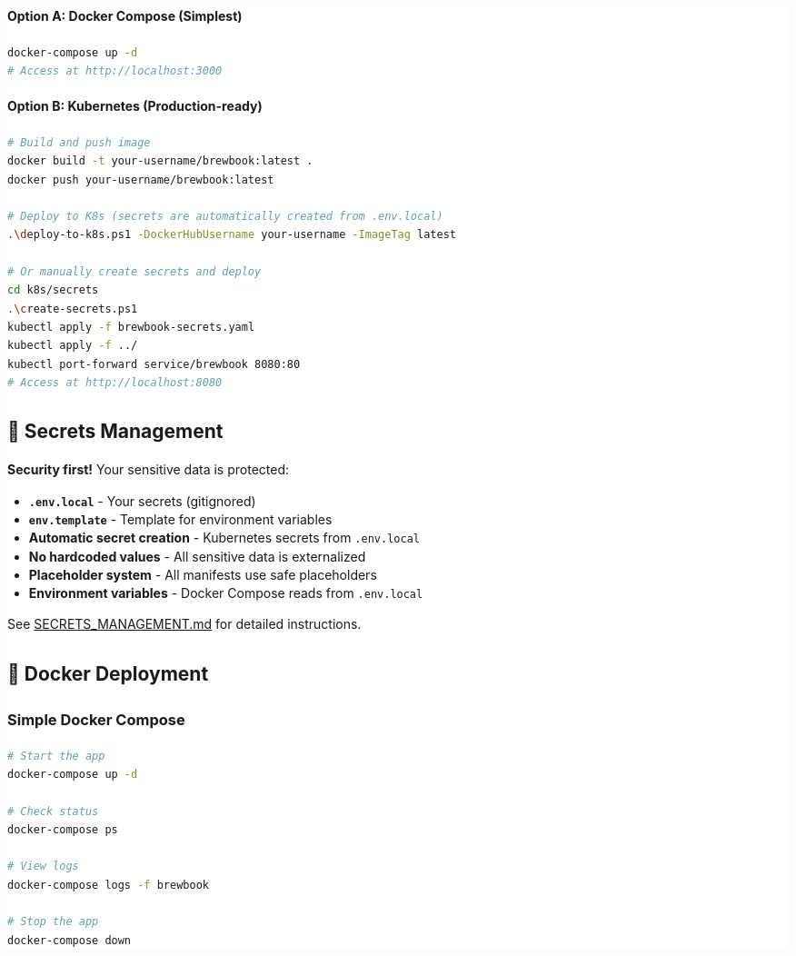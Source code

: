 #### Option A: Docker Compose (Simplest)
```bash
docker-compose up -d
# Access at http://localhost:3000
```

#### Option B: Kubernetes (Production-ready)
```bash
# Build and push image
docker build -t your-username/brewbook:latest .
docker push your-username/brewbook:latest

# Deploy to K8s (secrets are automatically created from .env.local)
.\deploy-to-k8s.ps1 -DockerHubUsername your-username -ImageTag latest

# Or manually create secrets and deploy
cd k8s/secrets
.\create-secrets.ps1
kubectl apply -f brewbook-secrets.yaml
kubectl apply -f ../
kubectl port-forward service/brewbook 8080:80
# Access at http://localhost:8080
```

## 🔐 Secrets Management

**Security first!** Your sensitive data is protected:

- **`.env.local`** - Your secrets (gitignored)
- **`env.template`** - Template for environment variables
- **Automatic secret creation** - Kubernetes secrets from `.env.local`
- **No hardcoded values** - All sensitive data is externalized
- **Placeholder system** - All manifests use safe placeholders
- **Environment variables** - Docker Compose reads from `.env.local`

See [SECRETS_MANAGEMENT.md](./SECRETS_MANAGEMENT.md) for detailed instructions.

## 🐳 Docker Deployment

### Simple Docker Compose
```bash
# Start the app
docker-compose up -d

# Check status
docker-compose ps

# View logs
docker-compose logs -f brewbook

# Stop the app
docker-compose down
```
